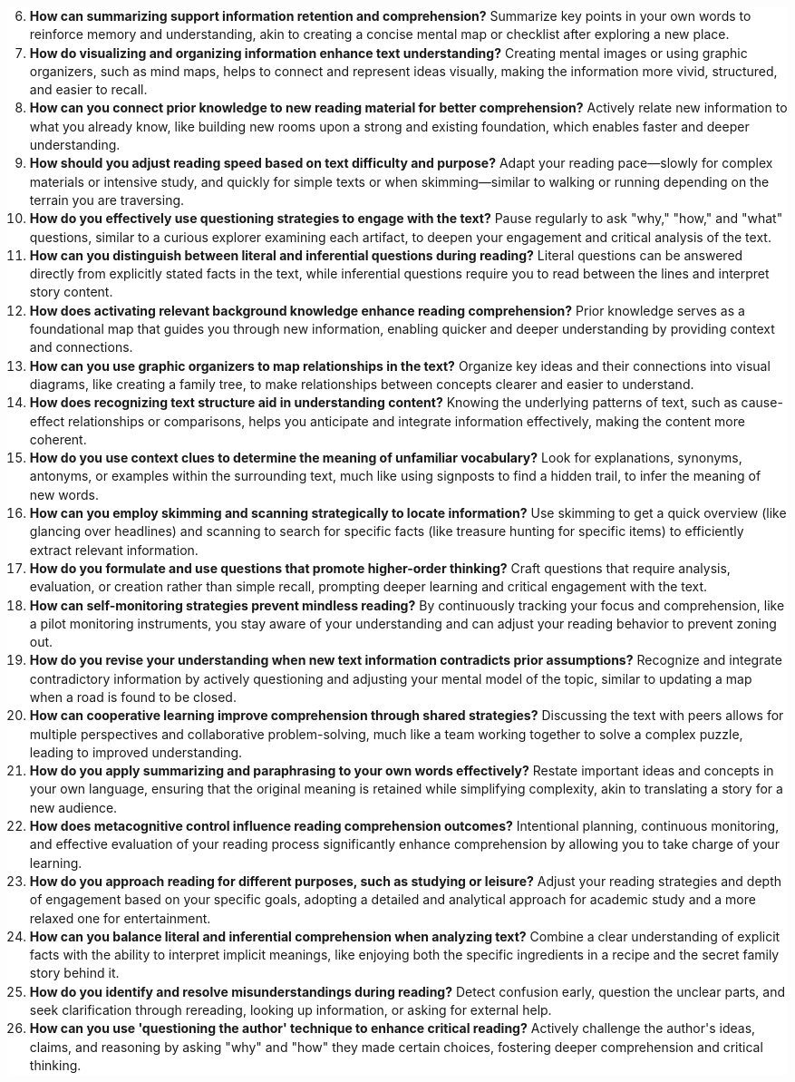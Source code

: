 6.  **How can summarizing support information retention and comprehension?** Summarize key points in your own words to reinforce memory and understanding, akin to creating a concise mental map or checklist after exploring a new place.
7.  **How do visualizing and organizing information enhance text understanding?** Creating mental images or using graphic organizers, such as mind maps, helps to connect and represent ideas visually, making the information more vivid, structured, and easier to recall.
8.  **How can you connect prior knowledge to new reading material for better comprehension?** Actively relate new information to what you already know, like building new rooms upon a strong and existing foundation, which enables faster and deeper understanding.
9.  **How should you adjust reading speed based on text difficulty and purpose?** Adapt your reading pace—slowly for complex materials or intensive study, and quickly for simple texts or when skimming—similar to walking or running depending on the terrain you are traversing.
10. **How do you effectively use questioning strategies to engage with the text?** Pause regularly to ask "why," "how," and "what" questions, similar to a curious explorer examining each artifact, to deepen your engagement and critical analysis of the text.
11. **How can you distinguish between literal and inferential questions during reading?** Literal questions can be answered directly from explicitly stated facts in the text, while inferential questions require you to read between the lines and interpret story content.
12. **How does activating relevant background knowledge enhance reading comprehension?** Prior knowledge serves as a foundational map that guides you through new information, enabling quicker and deeper understanding by providing context and connections.
13. **How can you use graphic organizers to map relationships in the text?** Organize key ideas and their connections into visual diagrams, like creating a family tree, to make relationships between concepts clearer and easier to understand.
14. **How does recognizing text structure aid in understanding content?** Knowing the underlying patterns of text, such as cause-effect relationships or comparisons, helps you anticipate and integrate information effectively, making the content more coherent.
15. **How do you use context clues to determine the meaning of unfamiliar vocabulary?** Look for explanations, synonyms, antonyms, or examples within the surrounding text, much like using signposts to find a hidden trail, to infer the meaning of new words.
16. **How can you employ skimming and scanning strategically to locate information?** Use skimming to get a quick overview (like glancing over headlines) and scanning to search for specific facts (like treasure hunting for specific items) to efficiently extract relevant information.
17. **How do you formulate and use questions that promote higher-order thinking?** Craft questions that require analysis, evaluation, or creation rather than simple recall, prompting deeper learning and critical engagement with the text.
18. **How can self-monitoring strategies prevent mindless reading?** By continuously tracking your focus and comprehension, like a pilot monitoring instruments, you stay aware of your understanding and can adjust your reading behavior to prevent zoning out.
19. **How do you revise your understanding when new text information contradicts prior assumptions?** Recognize and integrate contradictory information by actively questioning and adjusting your mental model of the topic, similar to updating a map when a road is found to be closed.
20. **How can cooperative learning improve comprehension through shared strategies?** Discussing the text with peers allows for multiple perspectives and collaborative problem-solving, much like a team working together to solve a complex puzzle, leading to improved understanding.
21. **How do you apply summarizing and paraphrasing to your own words effectively?** Restate important ideas and concepts in your own language, ensuring that the original meaning is retained while simplifying complexity, akin to translating a story for a new audience.
22. **How does metacognitive control influence reading comprehension outcomes?** Intentional planning, continuous monitoring, and effective evaluation of your reading process significantly enhance comprehension by allowing you to take charge of your learning.
23. **How do you approach reading for different purposes, such as studying or leisure?** Adjust your reading strategies and depth of engagement based on your specific goals, adopting a detailed and analytical approach for academic study and a more relaxed one for entertainment.
24. **How can you balance literal and inferential comprehension when analyzing text?** Combine a clear understanding of explicit facts with the ability to interpret implicit meanings, like enjoying both the specific ingredients in a recipe and the secret family story behind it.
25. **How do you identify and resolve misunderstandings during reading?** Detect confusion early, question the unclear parts, and seek clarification through rereading, looking up information, or asking for external help.
26. **How can you use 'questioning the author' technique to enhance critical reading?** Actively challenge the author's ideas, claims, and reasoning by asking "why" and "how" they made certain choices, fostering deeper comprehension and critical thinking.